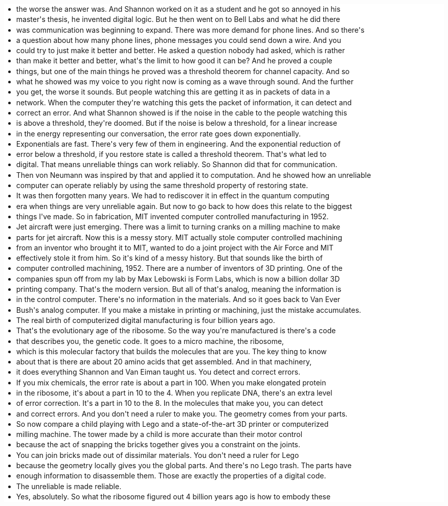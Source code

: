 *  the worse the answer was. And Shannon worked on it as a student and he got so annoyed in his
*  master's thesis, he invented digital logic. But he then went on to Bell Labs and what he did there
*  was communication was beginning to expand. There was more demand for phone lines. And so there's
*  a question about how many phone lines, phone messages you could send down a wire. And you
*  could try to just make it better and better. He asked a question nobody had asked, which is rather
*  than make it better and better, what's the limit to how good it can be? And he proved a couple
*  things, but one of the main things he proved was a threshold theorem for channel capacity. And so
*  what he showed was my voice to you right now is coming as a wave through sound. And the further
*  you get, the worse it sounds. But people watching this are getting it as in packets of data in a
*  network. When the computer they're watching this gets the packet of information, it can detect and
*  correct an error. And what Shannon showed is if the noise in the cable to the people watching this
*  is above a threshold, they're doomed. But if the noise is below a threshold, for a linear increase
*  in the energy representing our conversation, the error rate goes down exponentially.
*  Exponentials are fast. There's very few of them in engineering. And the exponential reduction of
*  error below a threshold, if you restore state is called a threshold theorem. That's what led to
*  digital. That means unreliable things can work reliably. So Shannon did that for communication.
*  Then von Neumann was inspired by that and applied it to computation. And he showed how an unreliable
*  computer can operate reliably by using the same threshold property of restoring state.
*  It was then forgotten many years. We had to rediscover it in effect in the quantum computing
*  era when things are very unreliable again. But now to go back to how does this relate to the biggest
*  things I've made. So in fabrication, MIT invented computer controlled manufacturing in 1952.
*  Jet aircraft were just emerging. There was a limit to turning cranks on a milling machine to make
*  parts for jet aircraft. Now this is a messy story. MIT actually stole computer controlled machining
*  from an inventor who brought it to MIT, wanted to do a joint project with the Air Force and MIT
*  effectively stole it from him. So it's kind of a messy history. But that sounds like the birth of
*  computer controlled machining, 1952. There are a number of inventors of 3D printing. One of the
*  companies spun off from my lab by Max Lebowski is Form Labs, which is now a billion dollar 3D
*  printing company. That's the modern version. But all of that's analog, meaning the information is
*  in the control computer. There's no information in the materials. And so it goes back to Van Ever
*  Bush's analog computer. If you make a mistake in printing or machining, just the mistake accumulates.
*  The real birth of computerized digital manufacturing is four billion years ago.
*  That's the evolutionary age of the ribosome. So the way you're manufactured is there's a code
*  that describes you, the genetic code. It goes to a micro machine, the ribosome,
*  which is this molecular factory that builds the molecules that are you. The key thing to know
*  about that is there are about 20 amino acids that get assembled. And in that machinery,
*  it does everything Shannon and Van Eiman taught us. You detect and correct errors.
*  If you mix chemicals, the error rate is about a part in 100. When you make elongated protein
*  in the ribosome, it's about a part in 10 to the 4. When you replicate DNA, there's an extra level
*  of error correction. It's a part in 10 to the 8. In the molecules that make you, you can detect
*  and correct errors. And you don't need a ruler to make you. The geometry comes from your parts.
*  So now compare a child playing with Lego and a state-of-the-art 3D printer or computerized
*  milling machine. The tower made by a child is more accurate than their motor control
*  because the act of snapping the bricks together gives you a constraint on the joints.
*  You can join bricks made out of dissimilar materials. You don't need a ruler for Lego
*  because the geometry locally gives you the global parts. And there's no Lego trash. The parts have
*  enough information to disassemble them. Those are exactly the properties of a digital code.
*  The unreliable is made reliable.
*  Yes, absolutely. So what the ribosome figured out 4 billion years ago is how to embody these